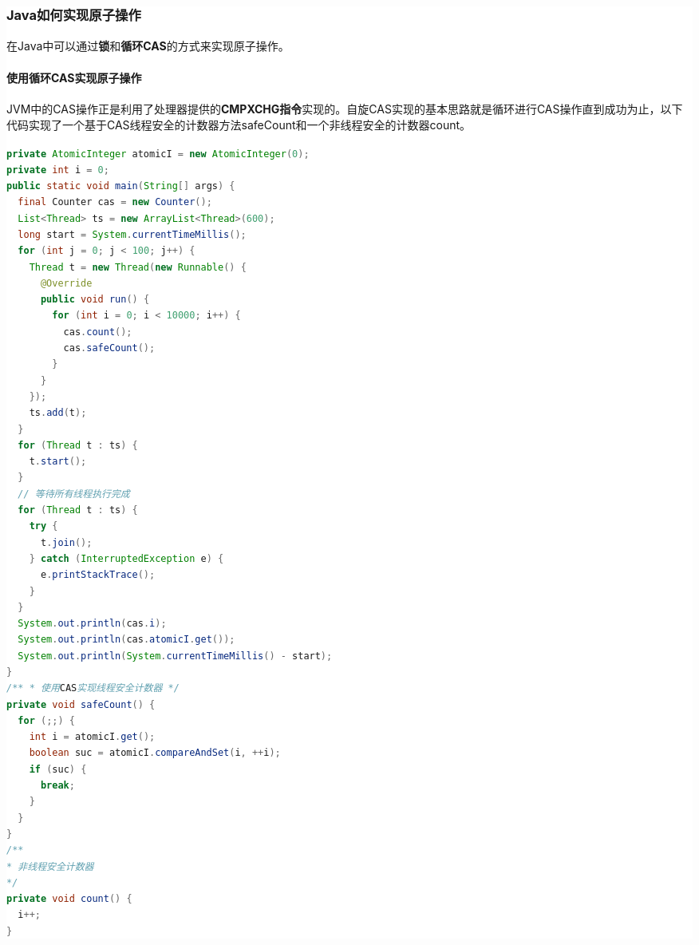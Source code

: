 ### Java如何实现原子操作

​	在Java中可以通过**锁**和**循环CAS**的方式来实现原子操作。

#### 使用循环CAS实现原子操作

​	JVM中的CAS操作正是利用了处理器提供的**CMPXCHG指令**实现的。自旋CAS实现的基本思路就是循环进行CAS操作直到成功为止，以下代码实现了一个基于CAS线程安全的计数器方法safeCount和一个非线程安全的计数器count。

```java
private AtomicInteger atomicI = new AtomicInteger(0);
private int i = 0;
public static void main(String[] args) {
  final Counter cas = new Counter();
  List<Thread> ts = new ArrayList<Thread>(600);
  long start = System.currentTimeMillis();
  for (int j = 0; j < 100; j++) {
    Thread t = new Thread(new Runnable() {
      @Override
      public void run() {
        for (int i = 0; i < 10000; i++) {
          cas.count();
          cas.safeCount();
        }
      }
    });
    ts.add(t);
  }
  for (Thread t : ts) {
    t.start();
  }
  // 等待所有线程执行完成
  for (Thread t : ts) {
    try {
      t.join();
    } catch (InterruptedException e) {
      e.printStackTrace();
    }
  }
  System.out.println(cas.i);
  System.out.println(cas.atomicI.get());
  System.out.println(System.currentTimeMillis() - start);
}
/** * 使用CAS实现线程安全计数器 */
private void safeCount() {
  for (;;) {
    int i = atomicI.get();
    boolean suc = atomicI.compareAndSet(i, ++i);
    if (suc) {
      break;
    }
  }
}
/**
* 非线程安全计数器
*/
private void count() {
  i++;
}
```
